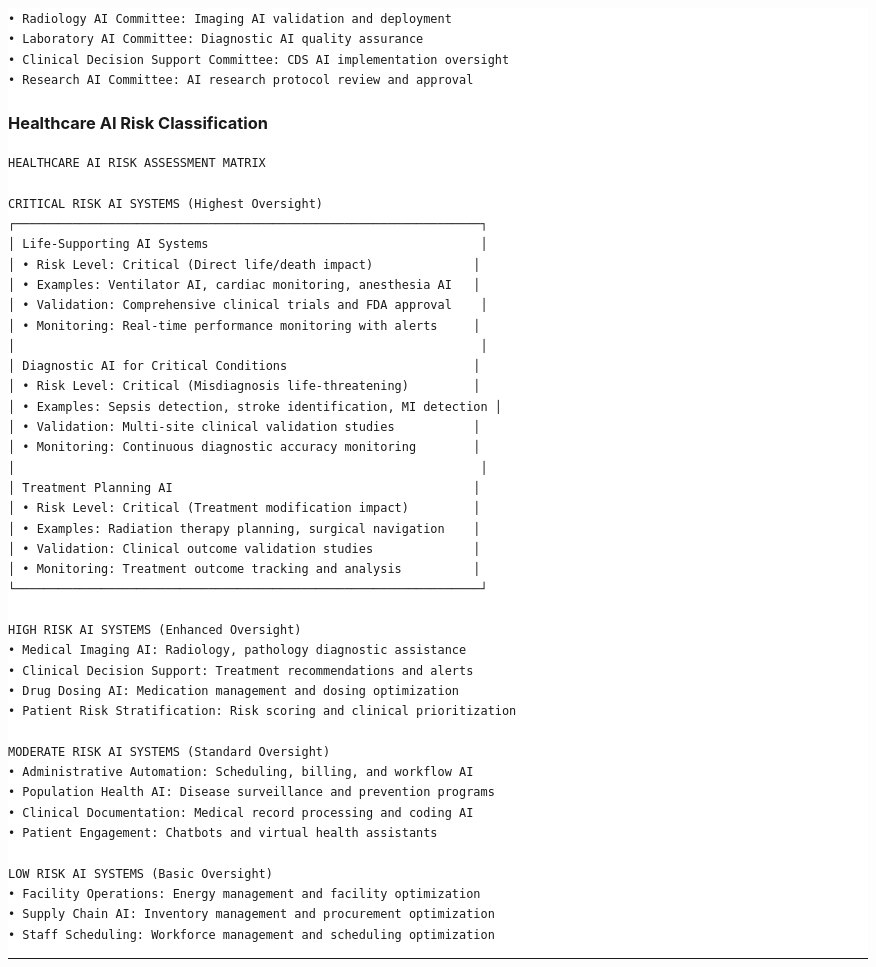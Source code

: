 ```
• Radiology AI Committee: Imaging AI validation and deployment
• Laboratory AI Committee: Diagnostic AI quality assurance
• Clinical Decision Support Committee: CDS AI implementation oversight
• Research AI Committee: AI research protocol review and approval
```

### Healthcare AI Risk Classification
```
HEALTHCARE AI RISK ASSESSMENT MATRIX

CRITICAL RISK AI SYSTEMS (Highest Oversight)
┌─────────────────────────────────────────────────────────────────┐
│ Life-Supporting AI Systems                                      │
│ • Risk Level: Critical (Direct life/death impact)              │
│ • Examples: Ventilator AI, cardiac monitoring, anesthesia AI   │
│ • Validation: Comprehensive clinical trials and FDA approval    │
│ • Monitoring: Real-time performance monitoring with alerts     │
│                                                                 │
│ Diagnostic AI for Critical Conditions                          │
│ • Risk Level: Critical (Misdiagnosis life-threatening)         │
│ • Examples: Sepsis detection, stroke identification, MI detection │
│ • Validation: Multi-site clinical validation studies           │
│ • Monitoring: Continuous diagnostic accuracy monitoring        │
│                                                                 │
│ Treatment Planning AI                                          │
│ • Risk Level: Critical (Treatment modification impact)         │
│ • Examples: Radiation therapy planning, surgical navigation    │
│ • Validation: Clinical outcome validation studies              │
│ • Monitoring: Treatment outcome tracking and analysis          │
└─────────────────────────────────────────────────────────────────┘

HIGH RISK AI SYSTEMS (Enhanced Oversight)
• Medical Imaging AI: Radiology, pathology diagnostic assistance
• Clinical Decision Support: Treatment recommendations and alerts
• Drug Dosing AI: Medication management and dosing optimization
• Patient Risk Stratification: Risk scoring and clinical prioritization

MODERATE RISK AI SYSTEMS (Standard Oversight)
• Administrative Automation: Scheduling, billing, and workflow AI
• Population Health AI: Disease surveillance and prevention programs
• Clinical Documentation: Medical record processing and coding AI
• Patient Engagement: Chatbots and virtual health assistants

LOW RISK AI SYSTEMS (Basic Oversight)
• Facility Operations: Energy management and facility optimization
• Supply Chain AI: Inventory management and procurement optimization
• Staff Scheduling: Workforce management and scheduling optimization
```

---
